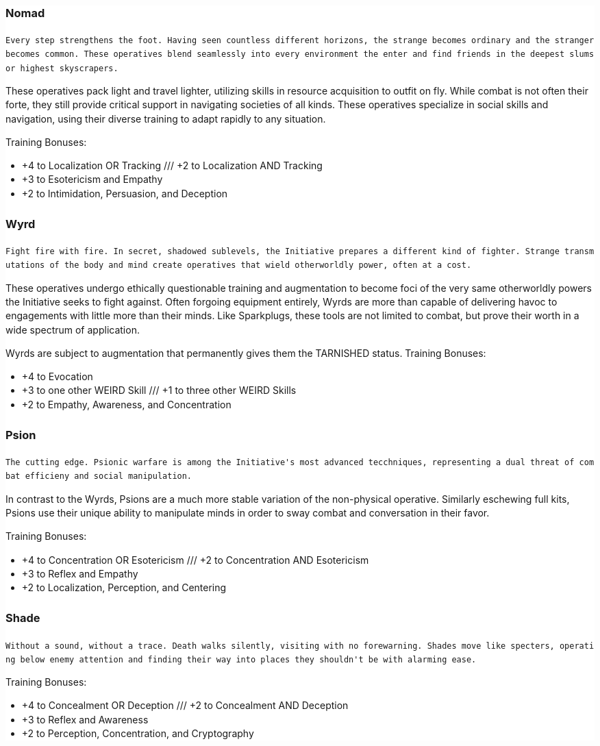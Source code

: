### Nomad
`Every step strengthens the foot. Having seen countless different horizons, the strange becomes ordinary and the stranger becomes common. These operatives blend seamlessly into every environment the enter and find friends in the deepest slums or highest skyscrapers.`

These operatives pack light and travel lighter, utilizing skills in resource acquisition to outfit on fly. While combat is not often their forte, they still provide critical support in navigating societies of all kinds. These operatives specialize in social skills and navigation, using their diverse training to adapt rapidly to any situation. 

Training Bonuses:
- +4 to Localization OR Tracking /// +2 to Localization AND Tracking
- +3 to Esotericism and Empathy
- +2 to Intimidation, Persuasion, and Deception

### Wyrd
`Fight fire with fire. In secret, shadowed sublevels, the Initiative prepares a different kind of fighter. Strange transmutations of the body and mind create operatives that wield otherworldly power, often at a cost.`

These operatives undergo ethically questionable training and augmentation to become foci of the very same otherworldly powers the Initiative seeks to fight against. Often forgoing equipment entirely, Wyrds are more than capable of delivering havoc to engagements with little more than their minds. Like Sparkplugs, these tools are not limited to combat, but prove their worth in a wide spectrum of application. 

Wyrds are subject to augmentation that permanently gives them the TARNISHED status. 
Training Bonuses:
- +4 to Evocation
- +3 to one other WEIRD Skill /// +1 to three other WEIRD Skills
- +2 to Empathy, Awareness, and Concentration

### Psion
`The cutting edge. Psionic warfare is among the Initiative's most advanced tecchniques, representing a dual threat of combat efficieny and social manipulation.`

In contrast to the Wyrds, Psions are a much more stable variation of the non-physical operative. Similarly eschewing full kits, Psions use their unique ability to manipulate minds in order to sway combat and conversation in their favor. 

Training Bonuses:
- +4 to Concentration OR Esotericism /// +2 to Concentration AND Esotericism
- +3 to Reflex and Empathy
- +2 to Localization, Perception, and Centering

### Shade
`Without a sound, without a trace. Death walks silently, visiting with no forewarning. Shades move like specters, operating below enemy attention and finding their way into places they shouldn't be with alarming ease.`

Training Bonuses:
- +4 to Concealment OR Deception /// +2 to Concealment AND Deception
- +3 to Reflex and Awareness
- +2 to Perception, Concentration, and Cryptography

